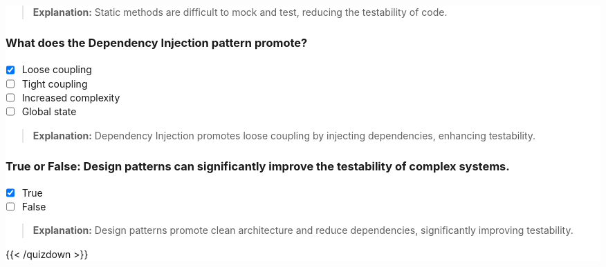> **Explanation:** Static methods are difficult to mock and test, reducing the testability of code.

### What does the Dependency Injection pattern promote?

- [x] Loose coupling
- [ ] Tight coupling
- [ ] Increased complexity
- [ ] Global state

> **Explanation:** Dependency Injection promotes loose coupling by injecting dependencies, enhancing testability.

### True or False: Design patterns can significantly improve the testability of complex systems.

- [x] True
- [ ] False

> **Explanation:** Design patterns promote clean architecture and reduce dependencies, significantly improving testability.

{{< /quizdown >}}
